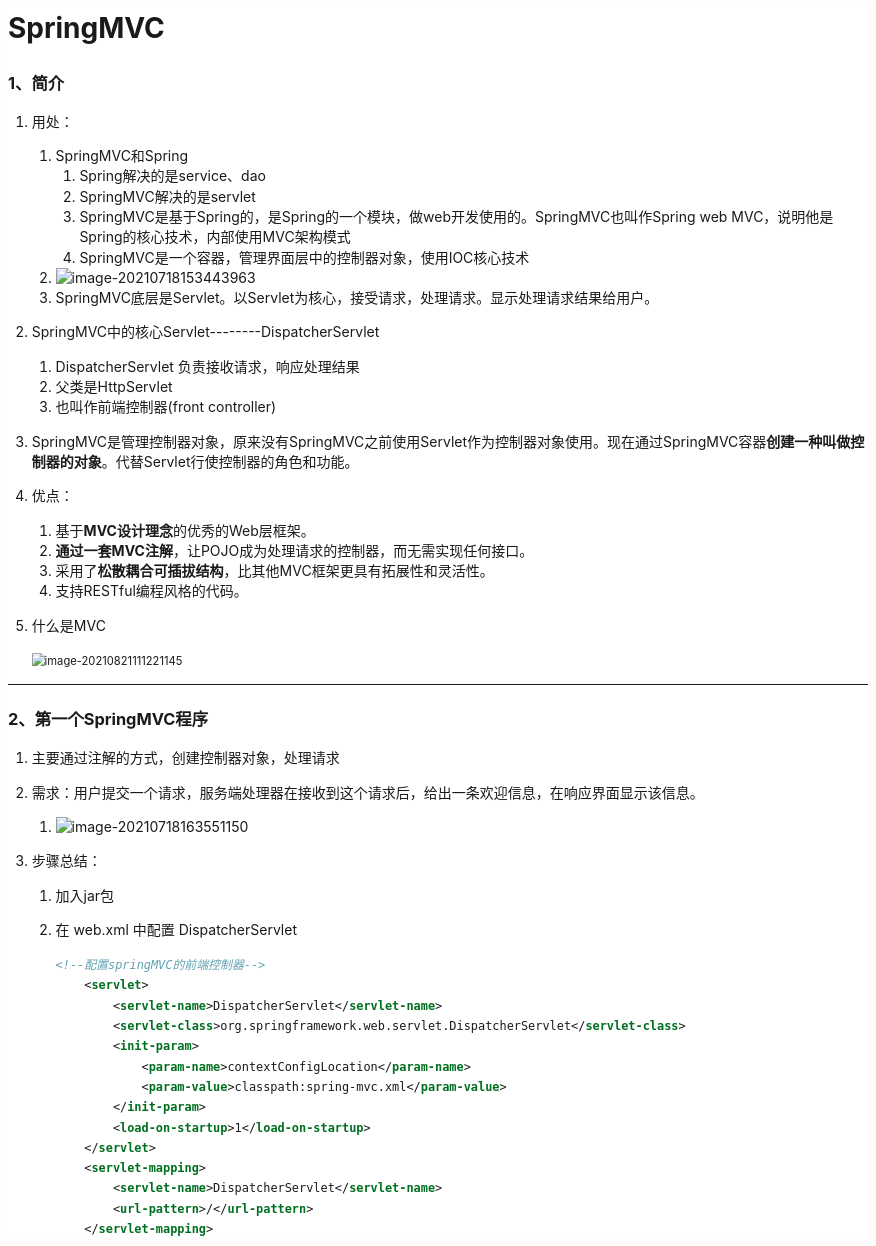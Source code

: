 # SpringMVC

### 1、简介

1. 用处：
   1. SpringMVC和Spring
      1. Spring解决的是service、dao
      2. SpringMVC解决的是servlet
      3. SpringMVC是基于Spring的，是Spring的一个模块，做web开发使用的。SpringMVC也叫作Spring web MVC，说明他是Spring的核心技术，内部使用MVC架构模式
      4. SpringMVC是一个容器，管理界面层中的控制器对象，使用IOC核心技术
   2. ![image-20210718153443963](C:\Users\RS\AppData\Roaming\Typora\typora-user-images\image-20210718153443963.png)
   3. SpringMVC底层是Servlet。以Servlet为核心，接受请求，处理请求。显示处理请求结果给用户。
   
2. SpringMVC中的核心Servlet--------DispatcherServlet
   1. DispatcherServlet 负责接收请求，响应处理结果
   2. 父类是HttpServlet
   3. 也叫作前端控制器(front controller)
   
3. SpringMVC是管理控制器对象，原来没有SpringMVC之前使用Servlet作为控制器对象使用。现在通过SpringMVC容器**创建一种叫做控制器的对象**。代替Servlet行使控制器的角色和功能。

4. 优点：
    1. 基于**MVC设计理念**的优秀的Web层框架。
    2. **通过一套MVC注解**，让POJO成为处理请求的控制器，而无需实现任何接口。
    3. 采用了**松散耦合可插拔结构**，比其他MVC框架更具有拓展性和灵活性。
    4. 支持RESTful编程风格的代码。
    
5. 什么是MVC

    <img src="C:\Users\RS\AppData\Roaming\Typora\typora-user-images\image-20210821111221145.png" alt="image-20210821111221145" style="zoom:80%;" />

    

------



### 2、第一个SpringMVC程序

1. 主要通过注解的方式，创建控制器对象，处理请求

2. 需求：用户提交一个请求，服务端处理器在接收到这个请求后，给出一条欢迎信息，在响应界面显示该信息。
   1. ![image-20210718163551150](C:\Users\RS\AppData\Roaming\Typora\typora-user-images\image-20210718163551150.png)
   
3. 步骤总结：
    1. 加入jar包
    
    2. 在 web.xml 中配置 DispatcherServlet
    
        ```xml
        <!--配置springMVC的前端控制器-->
            <servlet>
                <servlet-name>DispatcherServlet</servlet-name>
                <servlet-class>org.springframework.web.servlet.DispatcherServlet</servlet-class>
                <init-param>
                    <param-name>contextConfigLocation</param-name>
                    <param-value>classpath:spring-mvc.xml</param-value>
                </init-param>
                <load-on-startup>1</load-on-startup>
            </servlet>
            <servlet-mapping>
                <servlet-name>DispatcherServlet</servlet-name>
                <url-pattern>/</url-pattern>
            </servlet-mapping>
        ```